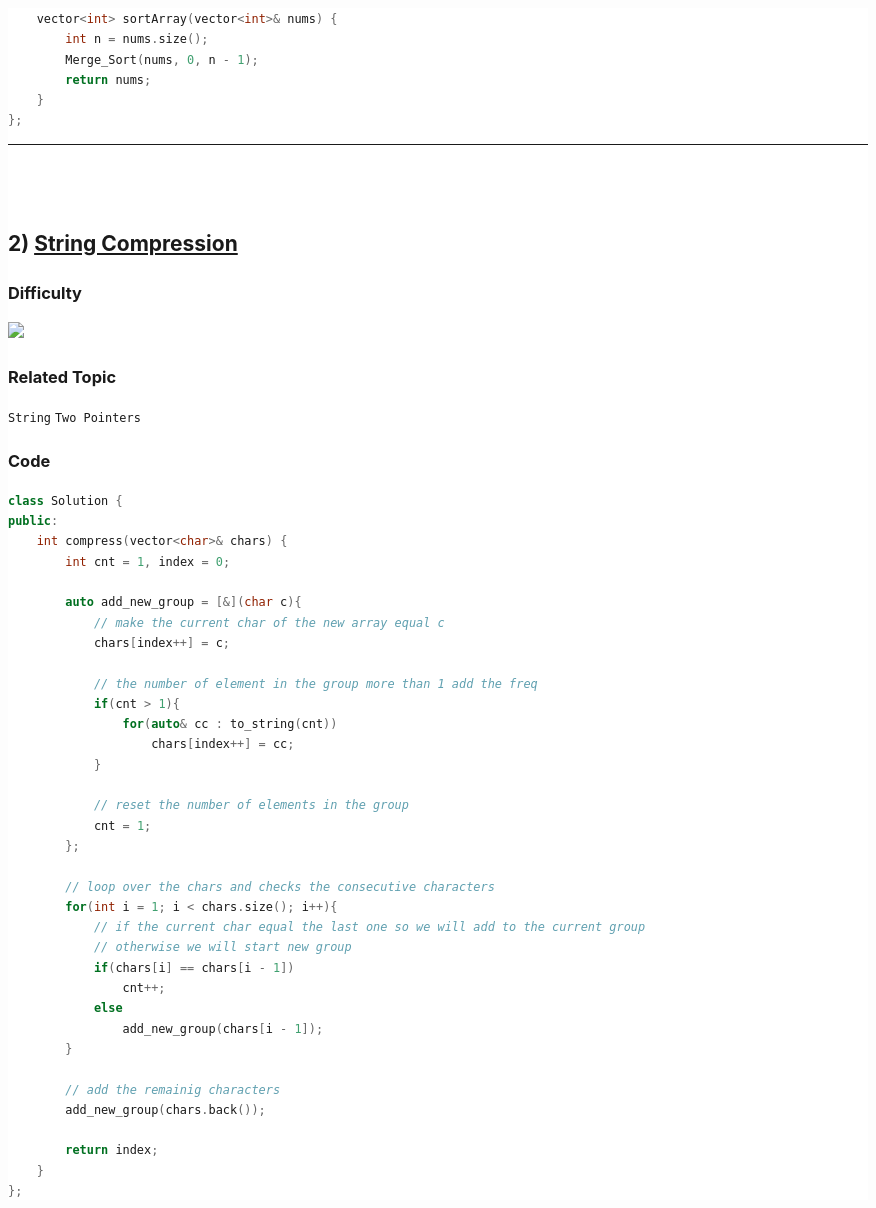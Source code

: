 ```cpp
    vector<int> sortArray(vector<int>& nums) {
        int n = nums.size();
        Merge_Sort(nums, 0, n - 1);
        return nums;
    }
};
```

<hr>

<br><br>

## 2)  [String Compression](https://leetcode.com/problems/string-compression/)

### Difficulty

![](https://img.shields.io/badge/Medium-orange?style=for-the-badge)

### Related Topic

`String` `Two Pointers`

### Code


```cpp
class Solution {
public:
    int compress(vector<char>& chars) {
        int cnt = 1, index = 0;
        
        auto add_new_group = [&](char c){
            // make the current char of the new array equal c
            chars[index++] = c;

            // the number of element in the group more than 1 add the freq
            if(cnt > 1){
                for(auto& cc : to_string(cnt))
                    chars[index++] = cc;
            }

            // reset the number of elements in the group
            cnt = 1;
        };

        // loop over the chars and checks the consecutive characters
        for(int i = 1; i < chars.size(); i++){
            // if the current char equal the last one so we will add to the current group
            // otherwise we will start new group
            if(chars[i] == chars[i - 1])
                cnt++;
            else 
                add_new_group(chars[i - 1]);
        }

        // add the remainig characters
        add_new_group(chars.back());

        return index;
    }
};
```
